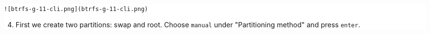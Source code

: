     ![btrfs-g-11-cli.png](btrfs-g-11-cli.png)
4. First we create two partitions: swap and root.
   Choose `manual` under "Partitioning method" and press `enter`.
